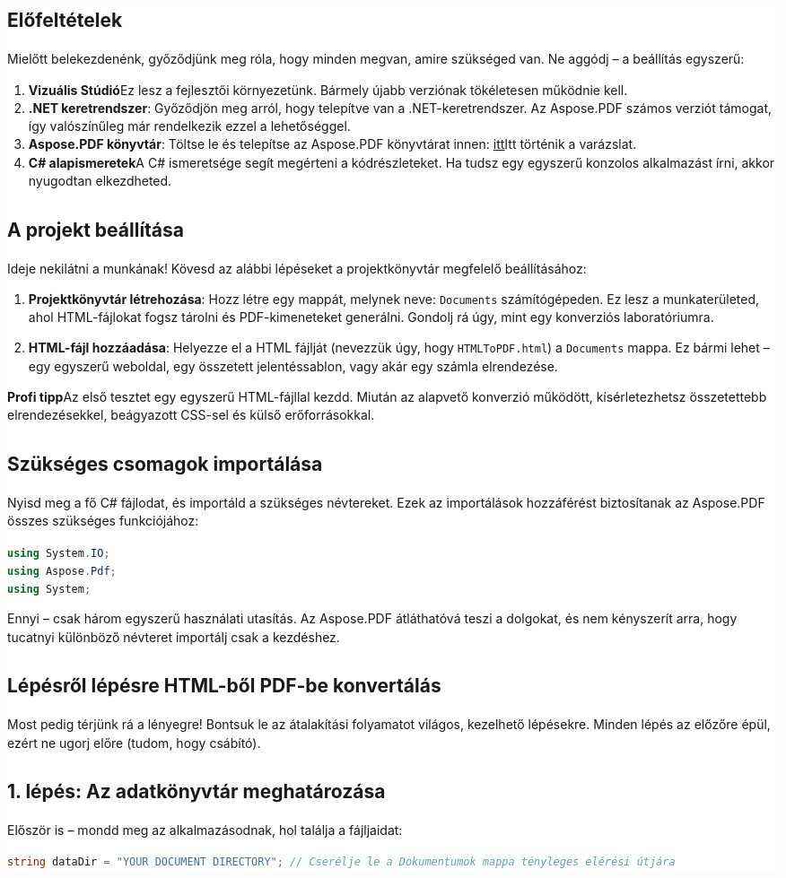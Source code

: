 ## Előfeltételek

Mielőtt belekezdenénk, győződjünk meg róla, hogy minden megvan, amire szükséged van. Ne aggódj – a beállítás egyszerű:

1. **Vizuális Stúdió**Ez lesz a fejlesztői környezetünk. Bármely újabb verziónak tökéletesen működnie kell.
2. **.NET keretrendszer**: Győződjön meg arról, hogy telepítve van a .NET-keretrendszer. Az Aspose.PDF számos verziót támogat, így valószínűleg már rendelkezik ezzel a lehetőséggel.
3. **Aspose.PDF könyvtár**: Töltse le és telepítse az Aspose.PDF könyvtárat innen: [itt](https://releases.aspose.com/pdf/net/)Itt történik a varázslat.
4. **C# alapismeretek**A C# ismeretsége segít megérteni a kódrészleteket. Ha tudsz egy egyszerű konzolos alkalmazást írni, akkor nyugodtan elkezdheted.

## A projekt beállítása

Ideje nekilátni a munkának! Kövesd az alábbi lépéseket a projektkönyvtár megfelelő beállításához:

1. **Projektkönyvtár létrehozása**: Hozz létre egy mappát, melynek neve: `Documents` számítógépeden. Ez lesz a munkaterületed, ahol HTML-fájlokat fogsz tárolni és PDF-kimeneteket generálni. Gondolj rá úgy, mint egy konverziós laboratóriumra.

2. **HTML-fájl hozzáadása**: Helyezze el a HTML fájlját (nevezzük úgy, hogy `HTMLToPDF.html`) a `Documents` mappa. Ez bármi lehet – egy egyszerű weboldal, egy összetett jelentéssablon, vagy akár egy számla elrendezése.

**Profi tipp**Az első tesztet egy egyszerű HTML-fájllal kezdd. Miután az alapvető konverzió működött, kísérletezhetsz összetettebb elrendezésekkel, beágyazott CSS-sel és külső erőforrásokkal.

## Szükséges csomagok importálása

Nyisd meg a fő C# fájlodat, és importáld a szükséges névtereket. Ezek az importálások hozzáférést biztosítanak az Aspose.PDF összes szükséges funkciójához:

```csharp
using System.IO;
using Aspose.Pdf;
using System;
```

Ennyi – csak három egyszerű használati utasítás. Az Aspose.PDF átláthatóvá teszi a dolgokat, és nem kényszerít arra, hogy tucatnyi különböző névteret importálj csak a kezdéshez.

## Lépésről lépésre HTML-ből PDF-be konvertálás

Most pedig térjünk rá a lényegre! Bontsuk le az átalakítási folyamatot világos, kezelhető lépésekre. Minden lépés az előzőre épül, ezért ne ugorj előre (tudom, hogy csábító).

## 1. lépés: Az adatkönyvtár meghatározása

Először is – mondd meg az alkalmazásodnak, hol találja a fájljaidat:

```csharp
string dataDir = "YOUR DOCUMENT DIRECTORY"; // Cserélje le a Dokumentumok mappa tényleges elérési útjára
```
